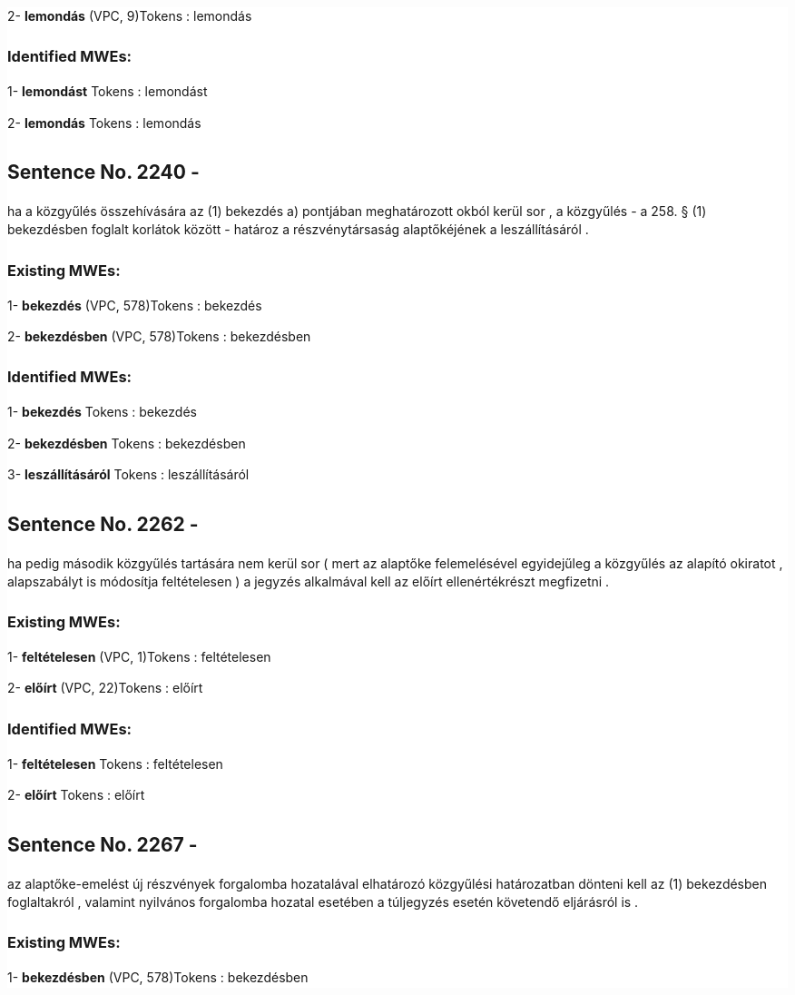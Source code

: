 2- **lemondás** (VPC, 9)Tokens : 
lemondás

### Identified MWEs: 
1- **lemondást** Tokens : 
lemondást

2- **lemondás** Tokens : 
lemondás

## Sentence No. 2240 - 
ha a közgyűlés összehívására az (1) bekezdés a) pontjában meghatározott okból kerül sor , a közgyűlés - a 258. § (1) bekezdésben foglalt korlátok között - határoz a részvénytársaság alaptőkéjének a leszállításáról . 
### Existing MWEs: 
1- **bekezdés** (VPC, 578)Tokens : 
bekezdés

2- **bekezdésben** (VPC, 578)Tokens : 
bekezdésben

### Identified MWEs: 
1- **bekezdés** Tokens : 
bekezdés

2- **bekezdésben** Tokens : 
bekezdésben

3- **leszállításáról** Tokens : 
leszállításáról

## Sentence No. 2262 - 
ha pedig második közgyűlés tartására nem kerül sor ( mert az alaptőke felemelésével egyidejűleg a közgyűlés az alapító okiratot , alapszabályt is módosítja feltételesen ) a jegyzés alkalmával kell az előírt ellenértékrészt megfizetni . 
### Existing MWEs: 
1- **feltételesen** (VPC, 1)Tokens : 
feltételesen

2- **előírt** (VPC, 22)Tokens : 
előírt

### Identified MWEs: 
1- **feltételesen** Tokens : 
feltételesen

2- **előírt** Tokens : 
előírt

## Sentence No. 2267 - 
az alaptőke-emelést új részvények forgalomba hozatalával elhatározó közgyűlési határozatban dönteni kell az (1) bekezdésben foglaltakról , valamint nyilvános forgalomba hozatal esetében a túljegyzés esetén követendő eljárásról is . 
### Existing MWEs: 
1- **bekezdésben** (VPC, 578)Tokens : 
bekezdésben
